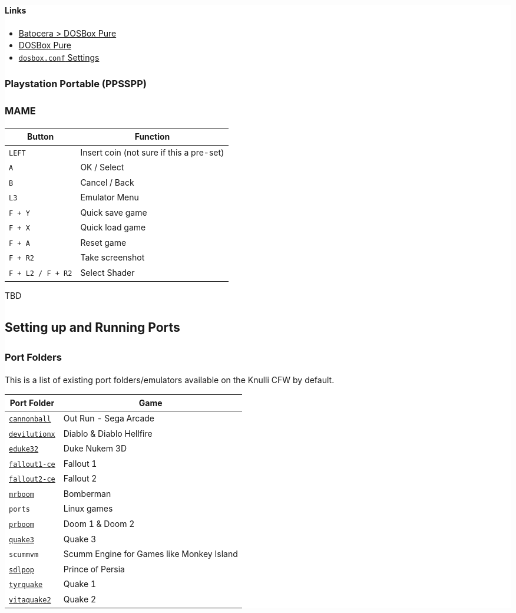 #### Links

- [Batocera > DOSBox Pure](https://wiki.batocera.org/systems:dos)
- [DOSBox Pure](https://github.com/schellingb/dosbox-pure)
- [`dosbox.conf` Settings](https://www.dosbox.com/wiki/Dosbox.conf)

### Playstation Portable (PPSSPP)

### MAME

| Button | Function |
|-|-|
| `LEFT` | Insert coin (not sure if this a pre-set) |
| `A` | OK / Select |
| `B` | Cancel / Back|
| `L3` | Emulator Menu |
| `F + Y` | Quick save game |
| `F + X` | Quick load game |
| `F + A` | Reset game |
| `F + R2` | Take screenshot |
| `F + L2 / F + R2` | Select Shader |

TBD

## Setting up and Running Ports

### Port Folders
  
  This is a list of existing port folders/emulators available on the Knulli CFW by default.

  |Port Folder|Game|
  |-|-|
  | [`cannonball`](https://wiki.batocera.org/systems:cannonball)| Out Run - Sega Arcade |
  | [`devilutionx`](https://wiki.batocera.org/systems:devilutionx) | Diablo & Diablo Hellfire |
  | [`eduke32`](https://wiki.batocera.org/systems:eduke32)| Duke Nukem 3D |
  | [`fallout1-ce`](https://github.com/alexbatalov/fallout1-ce) | Fallout 1 |
  | [`fallout2-ce`](https://github.com/alexbatalov/fallout2-ce) | Fallout 2 |
  |[`mrboom`](https://wiki.batocera.org/systems:mrboom)| Bomberman|
  |`ports`| Linux games|
  | [`prboom`](https://wiki.batocera.org/systems:prboom?s[]=doom) | Doom 1 & Doom 2 |
  |[`quake3`](https://ioquake3.org/)|Quake 3|
  | `scummvm` | Scumm Engine for Games like Monkey Island |
  | [`sdlpop`](https://wiki.batocera.org/systems:sdlpop?s[]=sdlpop)| Prince of Persia |
  | [`tyrquake`](https://wiki.batocera.org/systems:tyrquake?s[]=tyrquake) | Quake 1 |
  | [`vitaquake2`](https://github.com/libretro/vitaquake2)| Quake 2 |